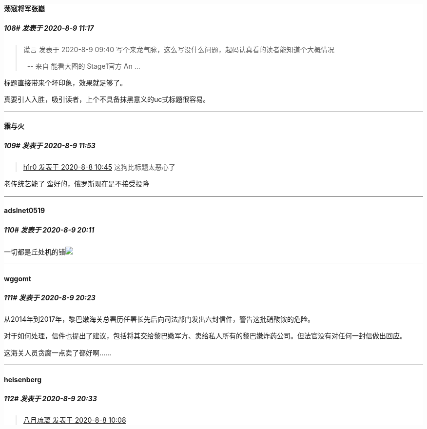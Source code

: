 ####  荡寇将军张嶷  
##### 108#       发表于 2020-8-9 11:17


<blockquote>谎言 发表于 2020-8-9 09:40
写个来龙气脉，这么写没什么问题，起码认真看的读者能知道个大概情况


  -- 来自 能看大图的 Stage1官方 An ...</blockquote>
标题直接带来个坏印象，效果就足够了。

真要引人入胜，吸引读者，上个不具备抹黑意义的uc式标题很容易。


-----

####  霜与火  
##### 109#       发表于 2020-8-9 11:53


<blockquote><a href="httphttps://bbs.saraba1st.com/2b/forum.php?mod=redirect&amp;goto=findpost&amp;pid=48357226&amp;ptid=1953689" target="_blank">h1r0 发表于 2020-8-8 10:45</a>
这狗比标题太恶心了</blockquote>
老传统艺能了
蛮好的，俄罗斯现在是不接受投降


-----

####  adslnet0519  
##### 110#       发表于 2020-8-9 20:11


一切都是丘处机的错<img src="https://static.saraba1st.com/image/smiley/face2017/037.png" referrerpolicy="no-referrer">


-----

####  wggomt  
##### 111#       发表于 2020-8-9 20:23


从2014年到2017年，黎巴嫩海关总署历任署长先后向司法部门发出六封信件，警告这批硝酸铵的危险。


对于如何处理，信件也提出了建议，包括将其交给黎巴嫩军方、卖给私人所有的黎巴嫩炸药公司。但法官没有对任何一封信做出回应。


这海关人员贪腐一点卖了都好啊……


-----

####  heisenberg  
##### 112#       发表于 2020-8-9 20:33


<blockquote><a href="httphttps://bbs.saraba1st.com/2b/forum.php?mod=redirect&amp;goto=findpost&amp;pid=48356928&amp;ptid=1953689" target="_blank">八月琉璃 发表于 2020-8-8 10:08</a>
